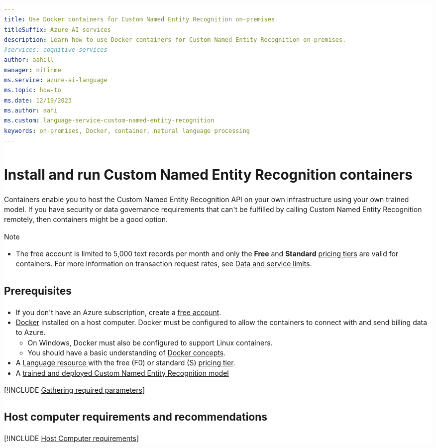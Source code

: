 ```yaml
---
title: Use Docker containers for Custom Named Entity Recognition on-premises
titleSuffix: Azure AI services
description: Learn how to use Docker containers for Custom Named Entity Recognition on-premises.
#services: cognitive-services
author: aahill
manager: nitinme
ms.service: azure-ai-language
ms.topic: how-to
ms.date: 12/19/2023
ms.author: aahi
ms.custom: language-service-custom-named-entity-recognition
keywords: on-premises, Docker, container, natural language processing
---
```


# Install and run Custom Named Entity Recognition containers


Containers enable you to host the Custom Named Entity Recognition API on your own infrastructure using your own trained model. If you have security or data governance requirements that can't be fulfilled by calling Custom Named Entity Recognition remotely, then containers might be a good option.

> [!NOTE]
> * The free account is limited to 5,000 text records per month and only the **Free** and **Standard** [pricing tiers](https://azure.microsoft.com/pricing/details/cognitive-services/text-analytics) are valid for containers. For more information on transaction request rates, see [Data and service limits](../../concepts/data-limits.md).


## Prerequisites

* If you don't have an Azure subscription, create a [free account](https://azure.microsoft.com/free/cognitive-services/).
* [Docker](https://docs.docker.com/) installed on a host computer. Docker must be configured to allow the containers to connect with and send billing data to Azure. 
    * On Windows, Docker must also be configured to support Linux containers.
    * You should have a basic understanding of [Docker concepts](https://docs.docker.com/get-started/overview/). 
* A <a href="https://portal.azure.com/#create/Microsoft.CognitiveServicesTextAnalytics"  title="Create a Language resource"  target="_blank">Language resource </a> with the free (F0) or standard (S) [pricing tier](https://azure.microsoft.com/pricing/details/cognitive-services/text-analytics/).
* A [trained and deployed Custom Named Entity Recognition model](../quickstart.md)

[!INCLUDE [Gathering required parameters](../../../containers/includes/container-gathering-required-parameters.md)]

## Host computer requirements and recommendations

[!INCLUDE [Host Computer requirements](../../../../../includes/cognitive-services-containers-host-computer.md)]
